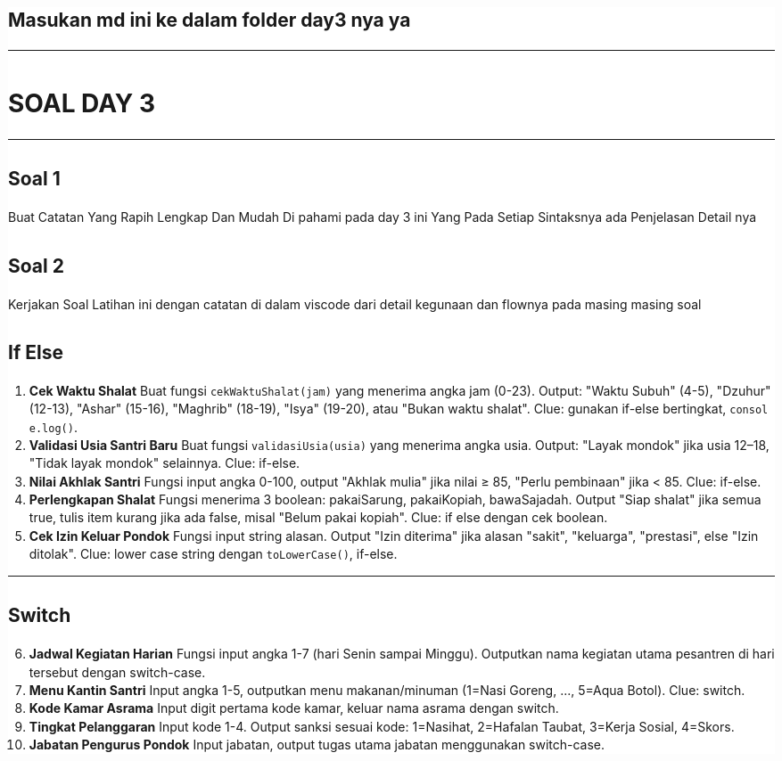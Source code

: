 
## Masukan md ini ke dalam folder day3 nya ya 
***
# SOAL DAY 3

***
## Soal 1
Buat Catatan Yang Rapih Lengkap Dan Mudah Di pahami pada day 3 ini Yang Pada Setiap Sintaksnya ada Penjelasan Detail nya



## Soal 2 
Kerjakan Soal Latihan ini dengan catatan di dalam viscode dari detail kegunaan dan flownya pada masing masing soal

## If Else

1. **Cek Waktu Shalat**
Buat fungsi `cekWaktuShalat(jam)` yang menerima angka jam (0-23).
Output: "Waktu Subuh" (4-5), "Dzuhur" (12-13), "Ashar" (15-16), "Maghrib" (18-19), "Isya" (19-20), atau "Bukan waktu shalat".
Clue: gunakan if-else bertingkat, `console.log()`.
2. **Validasi Usia Santri Baru**
Buat fungsi `validasiUsia(usia)` yang menerima angka usia.
Output: "Layak mondok" jika usia 12–18, "Tidak layak mondok" selainnya.
Clue: if-else.
3. **Nilai Akhlak Santri**
Fungsi input angka 0-100, output "Akhlak mulia" jika nilai ≥ 85, "Perlu pembinaan" jika < 85.
Clue: if-else.
4. **Perlengkapan Shalat**
Fungsi menerima 3 boolean: pakaiSarung, pakaiKopiah, bawaSajadah.
Output "Siap shalat" jika semua true, tulis item kurang jika ada false, misal "Belum pakai kopiah".
Clue: if else dengan cek boolean.
5. **Cek Izin Keluar Pondok**
Fungsi input string alasan.
Output "Izin diterima" jika alasan "sakit", "keluarga", "prestasi", else "Izin ditolak".
Clue: lower case string dengan `toLowerCase()`, if-else.

***

## Switch

6. **Jadwal Kegiatan Harian**
Fungsi input angka 1-7 (hari Senin sampai Minggu).
Outputkan nama kegiatan utama pesantren di hari tersebut dengan switch-case.
7. **Menu Kantin Santri**
Input angka 1-5, outputkan menu makanan/minuman (1=Nasi Goreng, ..., 5=Aqua Botol).
Clue: switch.
8. **Kode Kamar Asrama**
Input digit pertama kode kamar, keluar nama asrama dengan switch.
9. **Tingkat Pelanggaran**
Input kode 1-4. Output sanksi sesuai kode: 1=Nasihat, 2=Hafalan Taubat, 3=Kerja Sosial, 4=Skors.
10. **Jabatan Pengurus Pondok**
Input jabatan, output tugas utama jabatan menggunakan switch-case.
